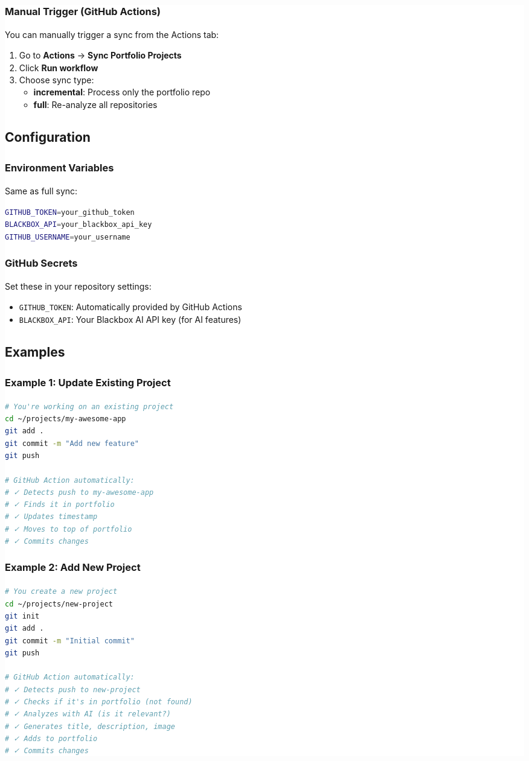 ### Manual Trigger (GitHub Actions)
You can manually trigger a sync from the Actions tab:

1. Go to **Actions** → **Sync Portfolio Projects**
2. Click **Run workflow**
3. Choose sync type:
   - **incremental**: Process only the portfolio repo
   - **full**: Re-analyze all repositories

## Configuration

### Environment Variables
Same as full sync:

```bash
GITHUB_TOKEN=your_github_token
BLACKBOX_API=your_blackbox_api_key
GITHUB_USERNAME=your_username
```

### GitHub Secrets
Set these in your repository settings:

- `GITHUB_TOKEN`: Automatically provided by GitHub Actions
- `BLACKBOX_API`: Your Blackbox AI API key (for AI features)

## Examples

### Example 1: Update Existing Project
```bash
# You're working on an existing project
cd ~/projects/my-awesome-app
git add .
git commit -m "Add new feature"
git push

# GitHub Action automatically:
# ✓ Detects push to my-awesome-app
# ✓ Finds it in portfolio
# ✓ Updates timestamp
# ✓ Moves to top of portfolio
# ✓ Commits changes
```

### Example 2: Add New Project
```bash
# You create a new project
cd ~/projects/new-project
git init
git add .
git commit -m "Initial commit"
git push

# GitHub Action automatically:
# ✓ Detects push to new-project
# ✓ Checks if it's in portfolio (not found)
# ✓ Analyzes with AI (is it relevant?)
# ✓ Generates title, description, image
# ✓ Adds to portfolio
# ✓ Commits changes
```
